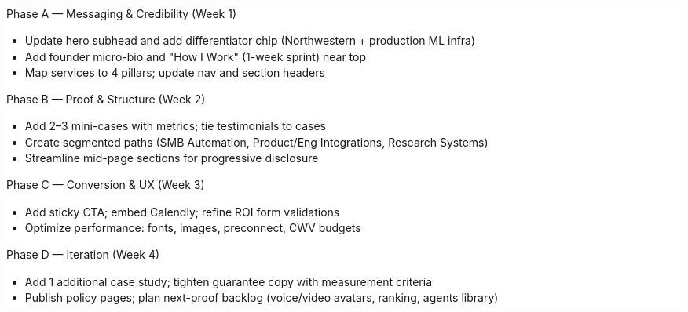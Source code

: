 Phase A — Messaging & Credibility (Week 1)

- Update hero subhead and add differentiator chip (Northwestern + production ML infra)
- Add founder micro-bio and "How I Work" (1-week sprint) near top
- Map services to 4 pillars; update nav and section headers

Phase B — Proof & Structure (Week 2)

- Add 2–3 mini-cases with metrics; tie testimonials to cases
- Create segmented paths (SMB Automation, Product/Eng Integrations, Research Systems)
- Streamline mid-page sections for progressive disclosure

Phase C — Conversion & UX (Week 3)

- Add sticky CTA; embed Calendly; refine ROI form validations
- Optimize performance: fonts, images, preconnect, CWV budgets

Phase D — Iteration (Week 4)

- Add 1 additional case study; tighten guarantee copy with measurement criteria
- Publish policy pages; plan next-proof backlog (voice/video avatars, ranking, agents library)


